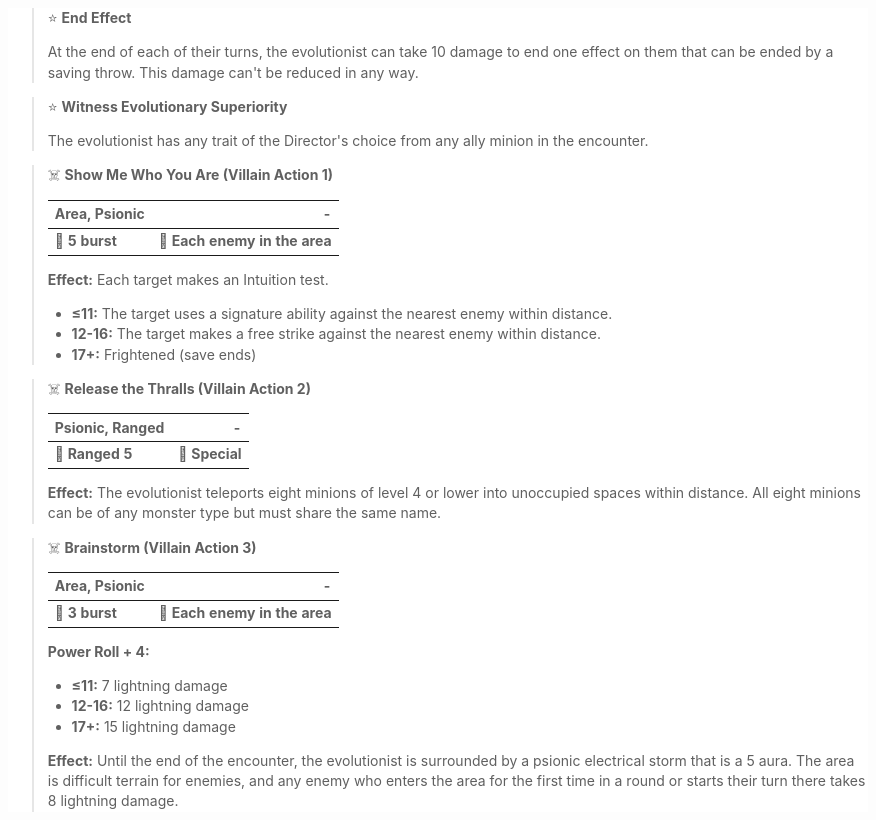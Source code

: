 > ⭐️ **End Effect**
>
> At the end of each of their turns, the evolutionist can take 10 damage to end one effect on them that can be ended by a saving throw. This damage can't be reduced in any way.

> ⭐️ **Witness Evolutionary Superiority**
>
> The evolutionist has any trait of the Director's choice from any ally minion in the encounter.

> ☠️ **Show Me Who You Are (Villain Action 1)**
>
> | **Area, Psionic** |                         **-** |
> | ----------------- | ----------------------------: |
> | **📏 5 burst**    | **🎯 Each enemy in the area** |
>
> **Effect:** Each target makes an Intuition test.
>
> - **≤11:** The target uses a signature ability against the nearest enemy within distance.
> - **12-16:** The target makes a free strike against the nearest enemy within distance.
> - **17+:** Frightened (save ends)

> ☠️ **Release the Thralls (Villain Action 2)**
>
> | **Psionic, Ranged** |          **-** |
> | ------------------- | -------------: |
> | **📏 Ranged 5**     | **🎯 Special** |
>
> **Effect:** The evolutionist teleports eight minions of level 4 or lower into unoccupied spaces within distance. All eight minions can be of any monster type but must share the same name.

> ☠️ **Brainstorm (Villain Action 3)**
>
> | **Area, Psionic** |                         **-** |
> | ----------------- | ----------------------------: |
> | **📏 3 burst**    | **🎯 Each enemy in the area** |
>
> **Power Roll + 4:**
>
> - **≤11:** 7 lightning damage
> - **12-16:** 12 lightning damage
> - **17+:** 15 lightning damage
>
> **Effect:** Until the end of the encounter, the evolutionist is surrounded by a psionic electrical storm that is a 5 aura. The area is difficult terrain for enemies, and any enemy who enters the area for the first time in a round or starts their turn there takes 8 lightning damage.
